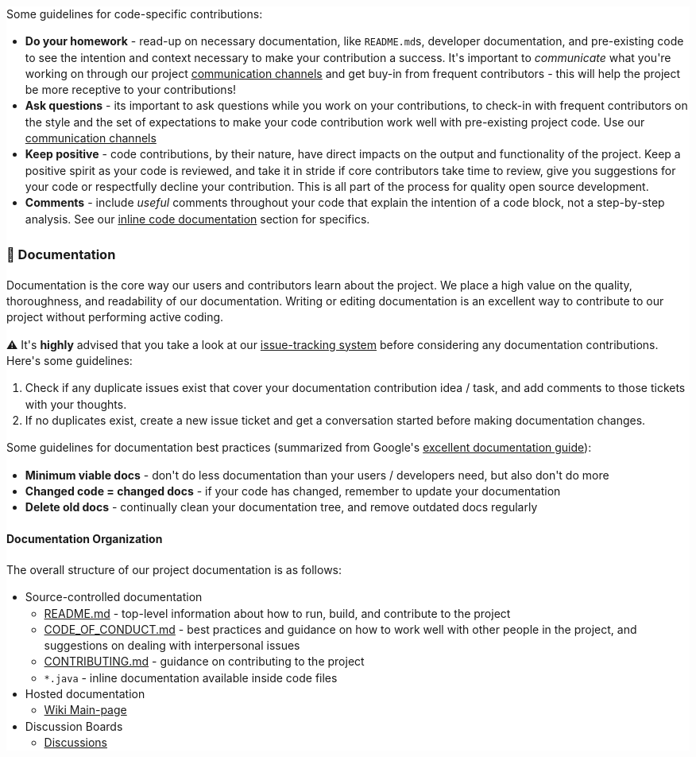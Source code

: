 Some guidelines for code-specific contributions:
- **Do your homework** - read-up on necessary documentation, like `README.md`s, developer documentation, and pre-existing code to see the intention and context necessary to make your contribution a success. It's important to _communicate_ what you're working on through our project [communication channels](#communication-channels) and get buy-in from frequent contributors - this will help the project be more receptive to your contributions! 
- **Ask questions** - its important to ask questions while you work on your contributions, to check-in with frequent contributors on the style and the set of expectations to make your code contribution work well with pre-existing project code. Use our [communication channels](#communication-channels)
- **Keep positive** - code contributions, by their nature, have direct impacts on the output and functionality of the project. Keep a positive spirit as your code is reviewed, and take it in stride if core contributors take time to review, give you suggestions for your code or respectfully decline your contribution. This is all part of the process for quality open source development. 
- **Comments** - include *useful* comments throughout your code that explain the intention of a code block, not a step-by-step analysis. See our [inline code documentation](#inline-code-documentation) section for specifics. 


### 📖 Documentation 

Documentation is the core way our users and contributors learn about the project. We place a high value on the quality, thoroughness, and readability of our documentation. Writing or editing documentation is an excellent way to contribute to our project without performing active coding. 

⚠️ It's **highly** advised that you take a look at our [issue-tracking system](https://github.com/NASA-AMMOS/aerie-ui/issues) before considering any documentation contributions. Here's some guidelines:
1. Check if any duplicate issues exist that cover your documentation contribution idea / task, and add comments to those tickets with your thoughts.
2. If no duplicates exist, create a new issue ticket and get a conversation started before making documentation changes.

Some guidelines for documentation best practices (summarized from Google's [excellent documentation guide](https://google.github.io/styleguide/docguide/best_practices.html)):
- **Minimum viable docs** - don't do less documentation than your users / developers need, but also don't do more
- **Changed code = changed docs** - if your code has changed, remember to update your documentation
- **Delete old docs** - continually clean your documentation tree, and remove outdated docs regularly

#### Documentation Organization

The overall structure of our project documentation is as follows:
- Source-controlled documentation
  - [README.md](README.md) - top-level information about how to run, build, and contribute to the project
  - [CODE_OF_CONDUCT.md](CODE_OF_CONDUCT.md) - best practices and guidance on how to work well with other people in the project, and suggestions on dealing with interpersonal issues
  - [CONTRIBUTING.md](CONTRIBUTING.md) - guidance on contributing to the project
  - `*.java` - inline documentation available inside code files
- Hosted documentation
  - [Wiki Main-page](https://github.com/NASA-AMMOS/aerie-ui/wiki)
- Discussion Boards
  - [Discussions](https://github.com/NASA-AMMOS/aerie-ui/discussions)
